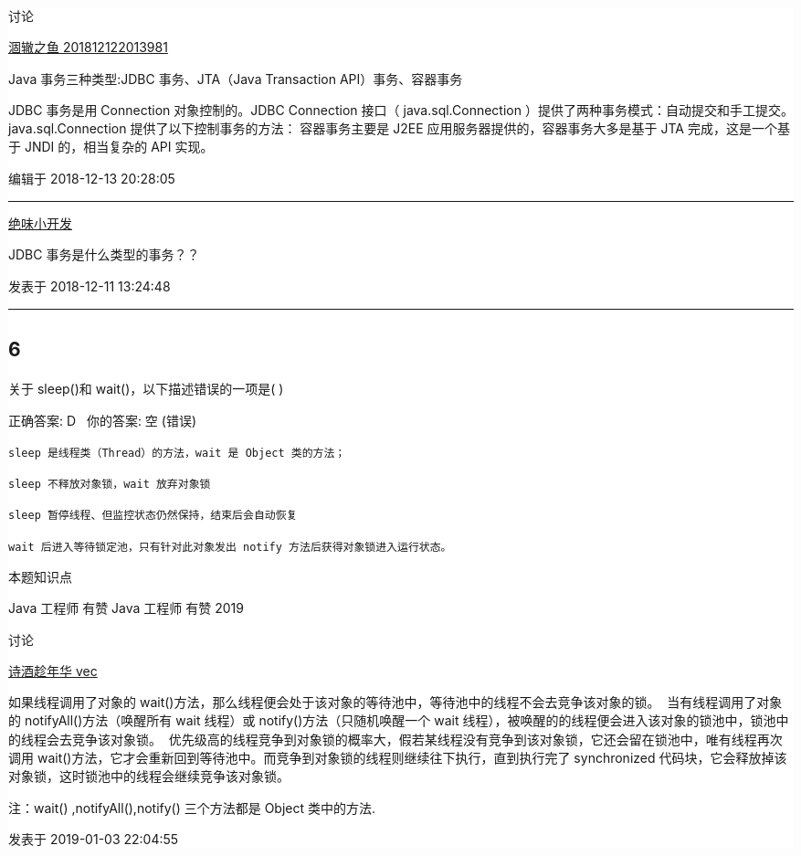 讨论

[涸辙之鱼 201812122013981](https://www.nowcoder.com/profile/888977632)

Java 事务三种类型:JDBC 事务、JTA（Java Transaction API）事务、容器事务

JDBC 事务是用 Connection 对象控制的。JDBC Connection 接口（ java.sql.Connection ）提供了两种事务模式：自动提交和手工提交。 java.sql.Connection 提供了以下控制事务的方法：
容器事务主要是 J2EE 应用服务器提供的，容器事务大多是基于 JTA 完成，这是一个基于 JNDI 的，相当复杂的 API 实现。 

编辑于 2018-12-13 20:28:05

* * *

[绝味小开发](https://www.nowcoder.com/profile/4550590)

JDBC 事务是什么类型的事务？？

发表于 2018-12-11 13:24:48

* * *

## 6

关于 sleep()和 wait()，以下描述错误的一项是( )

正确答案: D   你的答案: 空 (错误)

```cpp
sleep 是线程类（Thread）的方法，wait 是 Object 类的方法；
```

```cpp
sleep 不释放对象锁，wait 放弃对象锁
```

```cpp
sleep 暂停线程、但监控状态仍然保持，结束后会自动恢复
```

```cpp
wait 后进入等待锁定池，只有针对此对象发出 notify 方法后获得对象锁进入运行状态。
```

本题知识点

Java 工程师 有赞 Java 工程师 有赞 2019

讨论

[诗酒趁年华 vec](https://www.nowcoder.com/profile/3408405)

如果线程调用了对象的 wait()方法，那么线程便会处于该对象的等待池中，等待池中的线程不会去竞争该对象的锁。 
当有线程调用了对象的 notifyAll()方法（唤醒所有 wait 线程）或 notify()方法（只随机唤醒一个 wait 线程），被唤醒的的线程便会进入该对象的锁池中，锁池中的线程会去竞争该对象锁。 
优先级高的线程竞争到对象锁的概率大，假若某线程没有竞争到该对象锁，它还会留在锁池中，唯有线程再次调用 wait()方法，它才会重新回到等待池中。而竞争到对象锁的线程则继续往下执行，直到执行完了 synchronized 代码块，它会释放掉该对象锁，这时锁池中的线程会继续竞争该对象锁。

注：wait() ,notifyAll(),notify() 三个方法都是 Object 类中的方法.

发表于 2019-01-03 22:04:55
